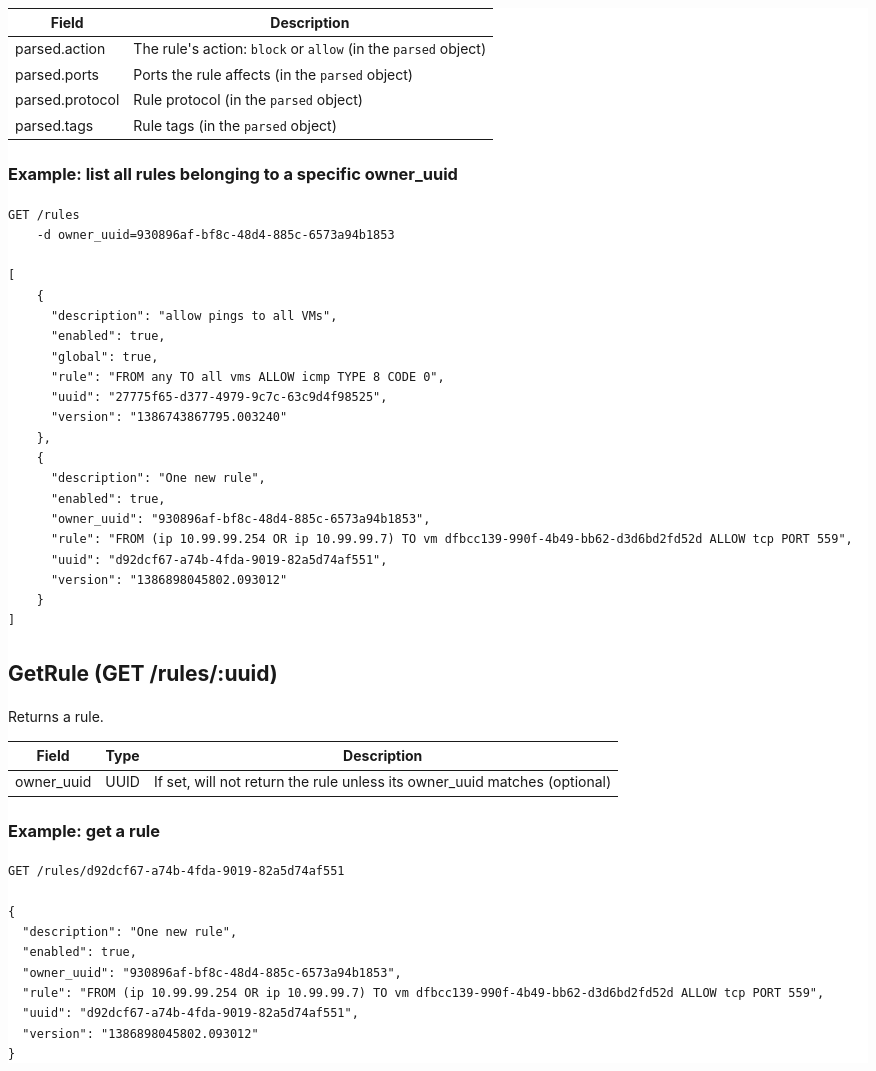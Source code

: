 | Field           | Description                                                    |
| --------------- | -------------------------------------------------------------- |
| parsed.action   | The rule's action: `block` or `allow` (in the `parsed` object) |
| parsed.ports    | Ports the rule affects (in the `parsed` object)                |
| parsed.protocol | Rule protocol (in the `parsed` object)                         |
| parsed.tags     | Rule tags (in the `parsed` object)                             |


### Example: list all rules belonging to a specific owner_uuid

    GET /rules
        -d owner_uuid=930896af-bf8c-48d4-885c-6573a94b1853

    [
        {
          "description": "allow pings to all VMs",
          "enabled": true,
          "global": true,
          "rule": "FROM any TO all vms ALLOW icmp TYPE 8 CODE 0",
          "uuid": "27775f65-d377-4979-9c7c-63c9d4f98525",
          "version": "1386743867795.003240"
        },
        {
          "description": "One new rule",
          "enabled": true,
          "owner_uuid": "930896af-bf8c-48d4-885c-6573a94b1853",
          "rule": "FROM (ip 10.99.99.254 OR ip 10.99.99.7) TO vm dfbcc139-990f-4b49-bb62-d3d6bd2fd52d ALLOW tcp PORT 559",
          "uuid": "d92dcf67-a74b-4fda-9019-82a5d74af551",
          "version": "1386898045802.093012"
        }
    ]


## GetRule (GET /rules/:uuid)

Returns a rule.

| Field      | Type | Description                                                               |
| ---------- | ---- | ------------------------------------------------------------------------- |
| owner_uuid | UUID | If set, will not return the rule unless its owner_uuid matches (optional) |

### Example: get a rule

    GET /rules/d92dcf67-a74b-4fda-9019-82a5d74af551

    {
      "description": "One new rule",
      "enabled": true,
      "owner_uuid": "930896af-bf8c-48d4-885c-6573a94b1853",
      "rule": "FROM (ip 10.99.99.254 OR ip 10.99.99.7) TO vm dfbcc139-990f-4b49-bb62-d3d6bd2fd52d ALLOW tcp PORT 559",
      "uuid": "d92dcf67-a74b-4fda-9019-82a5d74af551",
      "version": "1386898045802.093012"
    }

